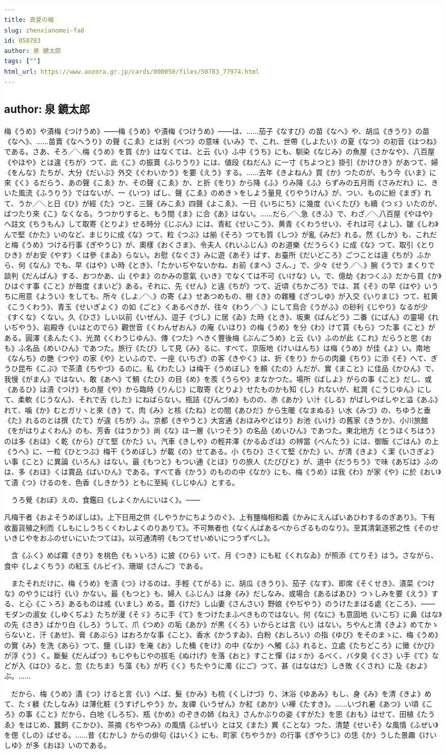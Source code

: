 ```yaml
---
title: 真夏の梅
slug: zhenxianomei-fa8
id: 050783
author: 泉 鏡太郎
tags: [""]
html_url: https://www.aozora.gr.jp/cards/000050/files/50783_77974.html
---
```


## author: 泉 鏡太郎

梅《うめ》や漬梅《つけうめ》――梅《うめ》や漬梅《つけうめ》――は、……茄子《なすび》の苗《なへ》や、胡瓜《きうり》の苗《なへ》、……苗賣《なへうり》の聲《こゑ》とは別《べつ》の意味《いみ》で、これ、世帶《しよたい》の夏《なつ》の初音《はつね》である。さあ、そろ／＼梅《うめ》を買《か》はなくては、と云《い》ふ中《うち》にも、馴染《なじみ》の魚屋《さかなや》、八百屋《やほや》とは違《ちが》つて、此《こ》の振賣《ふりうり》には、値段《ねだん》に一寸《ちよつと》掛引《かけひき》があつて、婦《をんな》たちが、大分《だいぶ》外交《ぐわいかう》を要《えう》する。……去年《きよねん》買《か》つたのが、もう今《いま》に來《く》るだらう、あの聲《こゑ》か、その聲《こゑ》か、と折《をり》から降《ふ》りみ降《ふ》らずみの五月雨《さみだれ》に、きいた風流《ふうりう》ではないが、一《いつ》ぱし、聲《こゑ》のめきゝをしよう量見《りやうけん》が、つい、ものに紛《まぎ》れて、うか／＼と日《ひ》が經《た》つと、三聲《みこゑ》四聲《よこゑ》、一日《いちにち》に幾度《いくたび》も續《つゞ》いたのが、ばつたり來《こ》なくなる。うつかりすると、もう間《ま》に合《あ》はない。……だら／＼急《きふ》で、わざ／＼八百屋《やほや》へ註文《ちうもん》して取寄《とりよ》せる時分《じぶん》には、青紅《せいこう》、黄青《くわうせい》、それは可《よし》、皺《しわ》んで堅《かた》いのなど、まじりに成《な》つて、粒《つぶ》は揃《そろ》つても質《しつ》が亂《みだ》れる。然《しか》も、これだと梅《うめ》つける行事《ぎやうじ》が、奧樣《おくさま》、令夫人《れいふじん》のお道樂《だうらく》に成《な》つて、取引《とりひき》がお安《やす》くは參《まゐ》らない。お慰《なぐさ》みに遊《あそ》ばす、お臺所《だいどころ》ごつことは違《ちが》ふから、何《なん》でも、早《はや》い時《とき》、「たかいぢやないかね、お前《まへ》さん、」で、少々《せう／＼》腕《うで》まくりで談判《だんぱん》する、おつかあ、山《やま》のかみの意氣《いき》でなくては不可《いけな》い。で、億劫《おつくふ》だから買《か》ひはぐす事《こと》が毎度《まいど》ある。それに、先《せん》と違《ちが》つて、近頃《ちかごろ》では、其《そ》の早《はや》いうちに用意《ようい》をしても、所々《しよ／＼》の寄《よ》せあつめもの、樹《き》の雜種《ざつしゆ》が入交《いりまじ》つて、紅黄《こうくわう》、青玉《せいぎよく》の如《ごと》くあるべきが、往々《わう／＼》にして烏合《うがふ》の砂利《じやり》なるが少《すくな》くない。久《ひさ》しい以前《いぜん》、逗子《づし》に居《ゐ》た時《とき》、坂東《ばんどう》二番《にばん》の靈場《れいぢやう》、岩殿寺《いはとのでら》觀世音《くわんぜおん》の庵《いほり》の梅《うめ》を分《わ》けて貰《もら》つた事《こと》がある。圓澤《ゑんたく》、光潤《くわうじゆん》、傳《つた》へきく豐後梅《ぶんごうめ》と云《い》ふのが此《これ》だらうと思《おも》ふ名品《めいひん》であつた。旅行《たび》して見《み》るに、すべて、京阪地《けいはんち》は梅《うめ》が佳《よ》い。南地《なんち》の艷《つや》の家《や》といふので、一座《いちざ》の客《きやく》は、折《をり》からの肉羹《ちり》に添《そ》へて、ぎうひ昆布《こぶ》で茶漬《ちやづ》るのに、私《わたし》は梅干《うめぼし》を頼《たの》んだが、實《まこと》に佳品《かひん》で、我慢《がまん》ではない、敢《あへ》て鯛《たひ》の目《め》を羨《うらや》まなかつた。場所《ばしよ》がらの事《こと》だし、或《あるひ》は漬《つけ》もの屋《や》から臨時《りんじ》に取寄《とりよ》せたものかも知《し》れないが、紅潤《こうじゆん》にして、柔軟《じうなん》、それで舌《した》にねばらない。瓶詰《びんづめ》ものの、赤《あか》い汁《しる》がばしやばしやと溢《あふ》れて、噛《か》むとガリヽと來《き》て、肉《み》と核《たね》との間《あひだ》から生暖《なまぬる》い水《みづ》の、ちゆうと垂《た》れるのとは撰《たて》が違《ちが》ふ。京都《きやうと》大宮通《おほみやどほり》お池《いけ》の舊家《きうか》、小川旅館《をがはりよくわん》のも、芳香《はうかう》尚《な》ほ一層《いつそう》の名品《めいひん》であつた。東北地方《とうほくちはう》のは多《おほ》く乾《から》びて堅《かた》い。汽車《きしや》の輕井澤《かるゐざは》の辨當《べんたう》には、御飯《ごはん》の上《うへ》に、一粒《ひとつぶ》梅干《うめぼし》が載《の》せてある。小《ちひ》さくて堅《かた》い、が清《きよ》く潔《いさぎよ》い事《こと》に異論《いろん》はない。最《もつと》もつい通《とほ》りの旅人《たびびと》が、道中《だうちう》で味《あぢは》ふのは、多《おほ》くは賣品《ばいひん》である。すべて香《かう》のものの中《なか》にも、梅《うめ》は我《わ》が家《や》に於《おい》て漬《つ》けるのを、色香《しきかう》ともに至純《しじゆん》とする。

　うろ覺《おぼ》えの、食鑑曰《しよくかんにいはく》。――


凡梅干者《およそうめぼしは》。上下日用之供《しやうかにちようのぐ》、上有鹽梅相和義《かみにえんばいあひわするのぎあり》。下有收蓄貨殖之利而《しもにしうちくくわしよくのりありて》。不可無者也《なくんばあるべからざるものなり》。至其清氣逐邪之性《そのせいきじやをおふのせいにいたつては》。以可通清明《もつてせいめいにつうずべし》。



　含《ふく》めば霧《きり》を桃色《もゝいろ》に披《ひら》いて、月《つき》にも紅《くれなゐ》が照添《てりそ》はう。さながら、食中《しよくちう》の紅玉《ルビイ》、珊瑚《さんご》である。

　またそれだけに、梅《うめ》を漬《つ》けるのは、手輕《てがる》に、胡瓜《きうり》、茄子《なす》、即席《そくせき》、漬菜《つけな》のやうには行《い》かない。最《もつと》も、婦人《ふじん》は身《み》だしなみ、或場合《あるばあひ》つゝしみを要《えう》する、と心《こゝろ》あるものは戒《いまし》める。蓋《けだ》し山妻《さんさい》野娘《やぢやう》のうけたまはる處《ところ》、――モダンの淑女《しゆくぢよ》たちが漫《そゞ》ろに手《て》をつけたまふべきものではない。何《なに》も意固地《いこぢ》に鼻《はな》の先《さき》ばかり白《しろ》うして、爪《つめ》の垢《あか》が黒《くろ》いからとは言《い》はない。ちやんと清《きよ》めてかゝらないと、汗《あせ》、膏《あぶら》はおろかな事《こと》、香水《かうすゐ》、白粉《おしろい》の指《ゆび》をそのまゝに、梅《うめ》の實《み》を洗《あら》つて、鹽《しほ》を淹《お》した桶《をけ》の中《なか》へ觸《ふ》れると、立處《たちどころ》に黴《かび》が浮《う》く。斷髮《だんぱつ》もじやもじやの拔毛《ぬけげ》を落《おと》すこと憚《はゞか》るべく、バタ臭《くさ》い手《て》などが入《はひ》ると、忽《たちま》ち藻《も》が朽《く》ちたやうに濁《にご》つて、甚《はなはだ》しき敗《くされ》に及《およ》ぶ。……

　だから、梅《うめ》漬《つ》けると言《い》へば、髮《かみ》も梳《くしけづ》り、沐浴《ゆあみ》もし、身《み》を清《きよ》めて、たゞ躾《たしなみ》は薄化粧《うすげしやう》か。友禪《いうぜん》か紅《あか》い襷《たすき》。……いづれ暑《あつ》い頃《ころ》の事《こと》だから、白地《しろぢ》、瓶《かめ》のぞきの姉《ねえ》さんかぶりの姿《すがた》を思《おも》はせて、田植《たうゑ》をはじめ、蠶飼《こかひ》、茶摘《ちやつみ》の風情《ふぜい》とは又《また》異《ことな》つた、清楚《せいそ》な風情《ふぜい》を偲《しの》ばせる。……昔《むかし》からの俳句《はいく》にも、町家《ちやうか》の行事《ぎやうじ》の恁《か》うした景趣《けいしゆ》が多《おほ》いのである。
